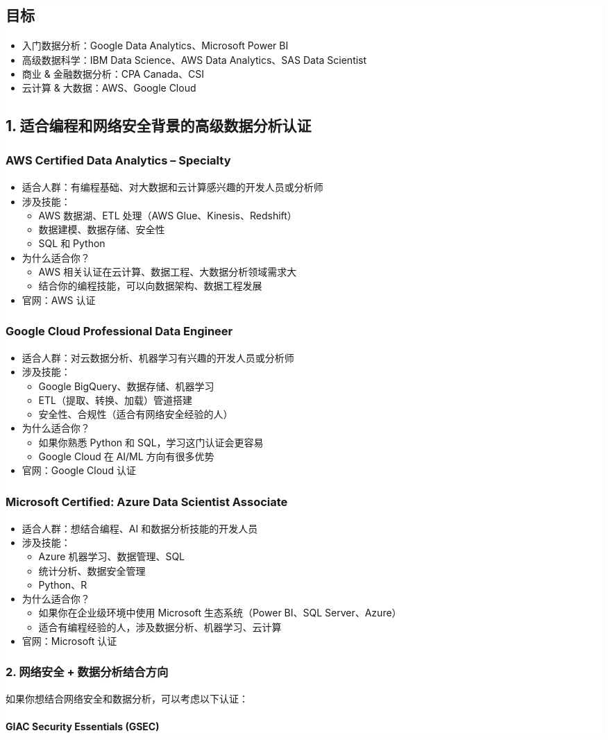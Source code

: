 ## 目标

- 入门数据分析：Google Data Analytics、Microsoft Power BI
- 高级数据科学：IBM Data Science、AWS Data Analytics、SAS Data Scientist
- 商业 & 金融数据分析：CPA Canada、CSI
- 云计算 & 大数据：AWS、Google Cloud

## 1. 适合编程和网络安全背景的高级数据分析认证

### AWS Certified Data Analytics – Specialty

- 适合人群：有编程基础、对大数据和云计算感兴趣的开发人员或分析师
- 涉及技能：
  - AWS 数据湖、ETL 处理（AWS Glue、Kinesis、Redshift）
  - 数据建模、数据存储、安全性
  - SQL 和 Python
- 为什么适合你？
  - AWS 相关认证在云计算、数据工程、大数据分析领域需求大
  - 结合你的编程技能，可以向数据架构、数据工程发展
- 官网：AWS 认证

### Google Cloud Professional Data Engineer

- 适合人群：对云数据分析、机器学习有兴趣的开发人员或分析师
- 涉及技能：
  - Google BigQuery、数据存储、机器学习
  - ETL（提取、转换、加载）管道搭建
  - 安全性、合规性（适合有网络安全经验的人）
- 为什么适合你？
  - 如果你熟悉 Python 和 SQL，学习这门认证会更容易
  - Google Cloud 在 AI/ML 方向有很多优势
- 官网：Google Cloud 认证

### Microsoft Certified: Azure Data Scientist Associate

- 适合人群：想结合编程、AI 和数据分析技能的开发人员
- 涉及技能：
  - Azure 机器学习、数据管理、SQL
  - 统计分析、数据安全管理
  - Python、R
- 为什么适合你？
  - 如果你在企业级环境中使用 Microsoft 生态系统（Power BI、SQL Server、Azure）
  - 适合有编程经验的人，涉及数据分析、机器学习、云计算
- 官网：Microsoft 认证

### 2. 网络安全 + 数据分析结合方向

如果你想结合网络安全和数据分析，可以考虑以下认证：

#### GIAC Security Essentials (GSEC)
